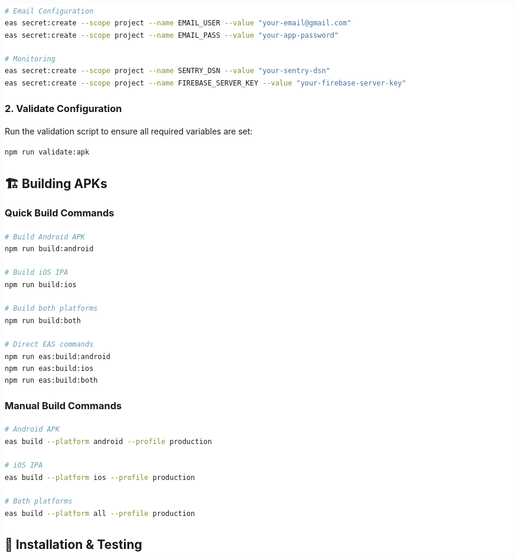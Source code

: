 ```bash
# Email Configuration
eas secret:create --scope project --name EMAIL_USER --value "your-email@gmail.com"
eas secret:create --scope project --name EMAIL_PASS --value "your-app-password"

# Monitoring
eas secret:create --scope project --name SENTRY_DSN --value "your-sentry-dsn"
eas secret:create --scope project --name FIREBASE_SERVER_KEY --value "your-firebase-server-key"
```

### 2. Validate Configuration

Run the validation script to ensure all required variables are set:

```bash
npm run validate:apk
```

## 🏗️ Building APKs

### Quick Build Commands

```bash
# Build Android APK
npm run build:android

# Build iOS IPA
npm run build:ios

# Build both platforms
npm run build:both

# Direct EAS commands
npm run eas:build:android
npm run eas:build:ios
npm run eas:build:both
```

### Manual Build Commands

```bash
# Android APK
eas build --platform android --profile production

# iOS IPA
eas build --platform ios --profile production

# Both platforms
eas build --platform all --profile production
```

## 📱 Installation & Testing
